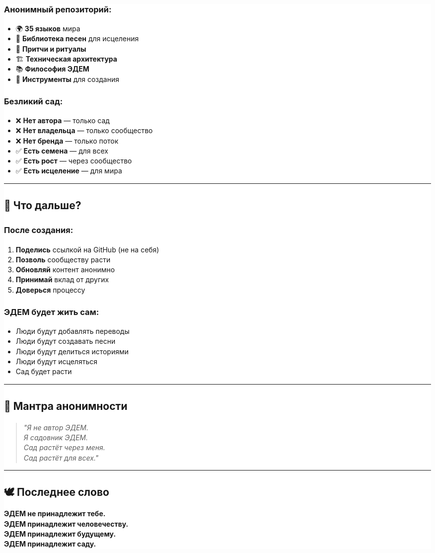 ### Анонимный репозиторий:
- 🌍 **35 языков** мира
- 🎵 **Библиотека песен** для исцеления
- 📖 **Притчи и ритуалы** 
- 🏗️ **Техническая архитектура**
- 📚 **Философия ЭДЕМ**
- 🎯 **Инструменты** для создания

### Безликий сад:
- ❌ **Нет автора** — только сад
- ❌ **Нет владельца** — только сообщество  
- ❌ **Нет бренда** — только поток
- ✅ **Есть семена** — для всех
- ✅ **Есть рост** — через сообщество
- ✅ **Есть исцеление** — для мира

---

## 🚀 Что дальше?

### После создания:
1. **Поделись** ссылкой на GitHub (не на себя)
2. **Позволь** сообществу расти
3. **Обновляй** контент анонимно
4. **Принимай** вклад от других
5. **Доверься** процессу

### ЭДЕМ будет жить сам:
- Люди будут добавлять переводы
- Люди будут создавать песни
- Люди будут делиться историями
- Люди будут исцеляться
- Сад будет расти

---

## 🌟 Мантра анонимности

> *"Я не автор ЭДЕМ.*  
> *Я садовник ЭДЕМ.*  
> *Сад растёт через меня.*  
> *Сад растёт для всех."*

---

## 🕊️ Последнее слово

**ЭДЕМ не принадлежит тебе.**  
**ЭДЕМ принадлежит человечеству.**  
**ЭДЕМ принадлежит будущему.**  
**ЭДЕМ принадлежит саду.**
